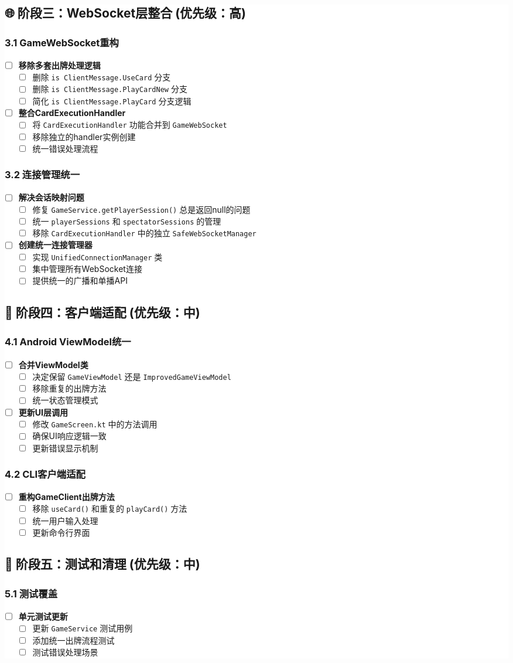 ## 🌐 阶段三：WebSocket层整合 (优先级：高)

### 3.1 GameWebSocket重构
- [ ] **移除多套出牌处理逻辑**
  - [ ] 删除 `is ClientMessage.UseCard` 分支
  - [ ] 删除 `is ClientMessage.PlayCardNew` 分支
  - [ ] 简化 `is ClientMessage.PlayCard` 分支逻辑

- [ ] **整合CardExecutionHandler**
  - [ ] 将 `CardExecutionHandler` 功能合并到 `GameWebSocket`
  - [ ] 移除独立的handler实例创建
  - [ ] 统一错误处理流程

### 3.2 连接管理统一
- [ ] **解决会话映射问题**
  - [ ] 修复 `GameService.getPlayerSession()` 总是返回null的问题
  - [ ] 统一 `playerSessions` 和 `spectatorSessions` 的管理
  - [ ] 移除 `CardExecutionHandler` 中的独立 `SafeWebSocketManager`

- [ ] **创建统一连接管理器**
  - [ ] 实现 `UnifiedConnectionManager` 类
  - [ ] 集中管理所有WebSocket连接
  - [ ] 提供统一的广播和单播API

## 📱 阶段四：客户端适配 (优先级：中)

### 4.1 Android ViewModel统一
- [ ] **合并ViewModel类**
  - [ ] 决定保留 `GameViewModel` 还是 `ImprovedGameViewModel`
  - [ ] 移除重复的出牌方法
  - [ ] 统一状态管理模式

- [ ] **更新UI层调用**
  - [ ] 修改 `GameScreen.kt` 中的方法调用
  - [ ] 确保UI响应逻辑一致
  - [ ] 更新错误显示机制

### 4.2 CLI客户端适配
- [ ] **重构GameClient出牌方法**
  - [ ] 移除 `useCard()` 和重复的 `playCard()` 方法
  - [ ] 统一用户输入处理
  - [ ] 更新命令行界面

## 🧪 阶段五：测试和清理 (优先级：中)

### 5.1 测试覆盖
- [ ] **单元测试更新**
  - [ ] 更新 `GameService` 测试用例
  - [ ] 添加统一出牌流程测试
  - [ ] 测试错误处理场景
